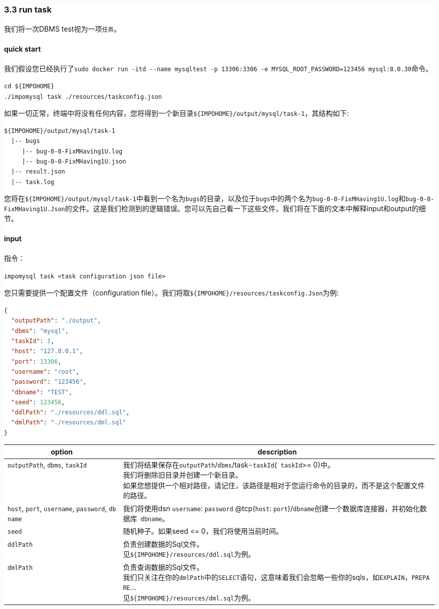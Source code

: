 ### 3.3 run task
我们将一次DBMS test视为一项`任务`。
#### quick start

我们假设您已经执行了`sudo docker run -itd --name mysqltest -p 13306:3306 -e MYSQL_ROOT_PASSWORD=123456 mysql:8.0.30`命令。

```shell
cd ${IMPOHOME}
./impomysql task ./resources/taskconfig.json
```

如果一切正常，终端中将没有任何内容，您将得到一个新目录`${IMPOHOME}/output/mysql/task-1`，其结构如下:

```shell
${IMPOHOME}/output/mysql/task-1
  |-- bugs
     |-- bug-0-0-FixMHaving1U.log
     |-- bug-0-0-FixMHaving1U.json
  |-- result.json
  |-- task.log
```

您将在`${IMPOHOME}/output/mysql/task-1`中看到一个名为`bugs`的目录，以及位于`bugs`中的两个名为`bug-0-0-FixMHaving1U.log`和`bug-0-0-FixMHaving1U.Json`的文件。这是我们检测到的逻辑错误。您可以先自己看一下这些文件，我们将在下面的文本中解释input和output的细节。


#### input

指令：

```shell
impomysql task <task configuration json file>
```

您只需要提供一个配置文件（configuration file）。我们将取`${IMPOHOME}/resources/taskconfig.Json`为例:

```json
{
  "outputPath": "./output",
  "dbms": "mysql",
  "taskId": 1,
  "host": "127.0.0.1",
  "port": 13306,
  "username": "root",
  "password": "123456",
  "dbname": "TEST",
  "seed": 123456,
  "ddlPath": "./resources/ddl.sql",
  "dmlPath": "./resources/dml.sql"
}
```

| option                                           | description                                                                                                                        |
| ------------------------------------------------ | ---------------------------------------------------------------------------------------------------------------------------------- |
| `outputPath`, `dbms`, `taskId`                   | 我们将结果保存在`outputPath`/`dbms`/task-`taskId`(` taskId`>= 0)中。<br>我们将删除旧目录并创建一个新目录。<br>如果您想提供一个相对路径，请记住，该路径是相对于您运行命令的目录的，而不是这个配置文件的路径。 |
| `host`, `port`, `username`, `password`, `dbname` | 我们将使用dsn `username`: `password` @tcp(`host`: `port`)/`dbname`创建一个数据库连接器，并初始化数据库` dbname`。                                          |
| `seed`                                           | 随机种子。如果seed <= 0，我们将使用当前时间。                                                                                                        |
| `ddlPath`                                        | 负责创建数据的Sql文件。<br>见`${IMPOHOME}/resources/ddl.sql`为例。                                                                               |
| `dmlPath`                                        | 负责查询数据的Sql文件。<br>我们只关注在你的`dmlPath`中的`SELECT`语句，这意味着我们会忽略一些你的sqls，如`EXPLAIN`，`PREPARE`…<br>见`${IMPOHOME}/resources/dml.sql`为例。      |
